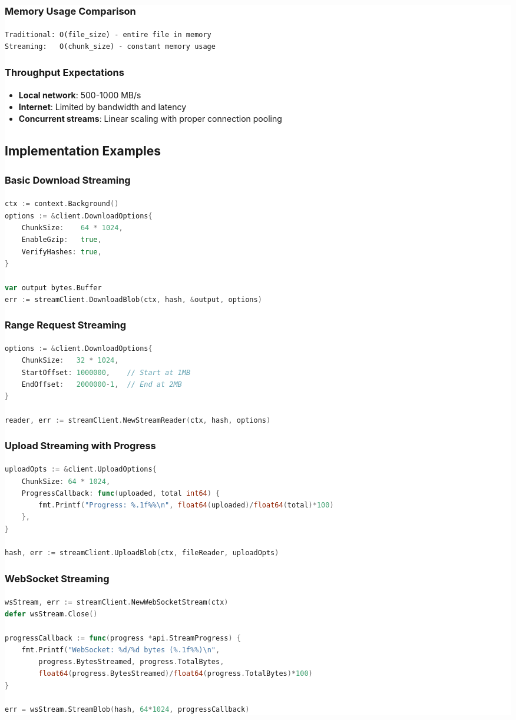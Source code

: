 ### Memory Usage Comparison
```
Traditional: O(file_size) - entire file in memory
Streaming:   O(chunk_size) - constant memory usage
```

### Throughput Expectations
- **Local network**: 500-1000 MB/s
- **Internet**: Limited by bandwidth and latency  
- **Concurrent streams**: Linear scaling with proper connection pooling

## Implementation Examples

### Basic Download Streaming
```go
ctx := context.Background()
options := &client.DownloadOptions{
    ChunkSize:    64 * 1024,
    EnableGzip:   true,
    VerifyHashes: true,
}

var output bytes.Buffer
err := streamClient.DownloadBlob(ctx, hash, &output, options)
```

### Range Request Streaming
```go
options := &client.DownloadOptions{
    ChunkSize:   32 * 1024,
    StartOffset: 1000000,    // Start at 1MB
    EndOffset:   2000000-1,  // End at 2MB
}

reader, err := streamClient.NewStreamReader(ctx, hash, options)
```

### Upload Streaming with Progress
```go
uploadOpts := &client.UploadOptions{
    ChunkSize: 64 * 1024,
    ProgressCallback: func(uploaded, total int64) {
        fmt.Printf("Progress: %.1f%%\n", float64(uploaded)/float64(total)*100)
    },
}

hash, err := streamClient.UploadBlob(ctx, fileReader, uploadOpts)
```

### WebSocket Streaming
```go
wsStream, err := streamClient.NewWebSocketStream(ctx)
defer wsStream.Close()

progressCallback := func(progress *api.StreamProgress) {
    fmt.Printf("WebSocket: %d/%d bytes (%.1f%%)\n",
        progress.BytesStreamed, progress.TotalBytes,
        float64(progress.BytesStreamed)/float64(progress.TotalBytes)*100)
}

err = wsStream.StreamBlob(hash, 64*1024, progressCallback)
```

